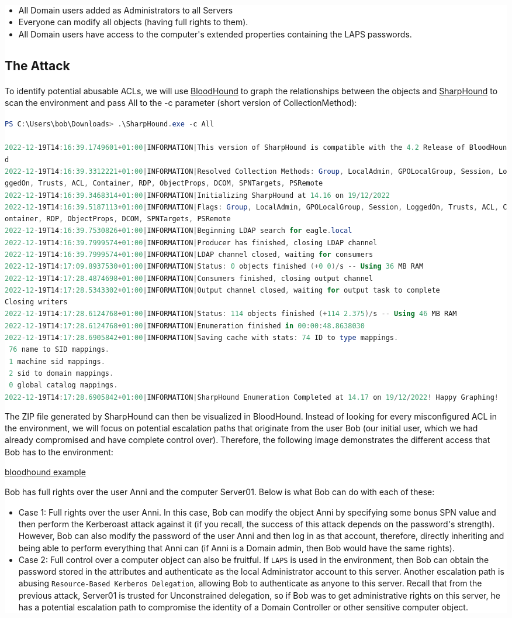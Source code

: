 - All Domain users added as Administrators to all Servers
- Everyone can modify all objects (having full rights to them).
- All Domain users have access to the computer's extended properties containing the LAPS passwords.

## The Attack

To identify potential abusable ACLs, we will use [BloodHound](https://github.com/BloodHoundAD/BloodHound) to graph the relationships between the objects and [SharpHound](https://github.com/BloodHoundAD/SharpHound) to scan the environment and pass All to the -c parameter (short version of CollectionMethod):
```PowerShell
PS C:\Users\bob\Downloads> .\SharpHound.exe -c All

2022-12-19T14:16:39.1749601+01:00|INFORMATION|This version of SharpHound is compatible with the 4.2 Release of BloodHound
2022-12-19T14:16:39.3312221+01:00|INFORMATION|Resolved Collection Methods: Group, LocalAdmin, GPOLocalGroup, Session, LoggedOn, Trusts, ACL, Container, RDP, ObjectProps, DCOM, SPNTargets, PSRemote
2022-12-19T14:16:39.3468314+01:00|INFORMATION|Initializing SharpHound at 14.16 on 19/12/2022
2022-12-19T14:16:39.5187113+01:00|INFORMATION|Flags: Group, LocalAdmin, GPOLocalGroup, Session, LoggedOn, Trusts, ACL, Container, RDP, ObjectProps, DCOM, SPNTargets, PSRemote
2022-12-19T14:16:39.7530826+01:00|INFORMATION|Beginning LDAP search for eagle.local
2022-12-19T14:16:39.7999574+01:00|INFORMATION|Producer has finished, closing LDAP channel
2022-12-19T14:16:39.7999574+01:00|INFORMATION|LDAP channel closed, waiting for consumers
2022-12-19T14:17:09.8937530+01:00|INFORMATION|Status: 0 objects finished (+0 0)/s -- Using 36 MB RAM
2022-12-19T14:17:28.4874698+01:00|INFORMATION|Consumers finished, closing output channel
2022-12-19T14:17:28.5343302+01:00|INFORMATION|Output channel closed, waiting for output task to complete
Closing writers
2022-12-19T14:17:28.6124768+01:00|INFORMATION|Status: 114 objects finished (+114 2.375)/s -- Using 46 MB RAM
2022-12-19T14:17:28.6124768+01:00|INFORMATION|Enumeration finished in 00:00:48.8638030
2022-12-19T14:17:28.6905842+01:00|INFORMATION|Saving cache with stats: 74 ID to type mappings.
 76 name to SID mappings.
 1 machine sid mappings.
 2 sid to domain mappings.
 0 global catalog mappings.
2022-12-19T14:17:28.6905842+01:00|INFORMATION|SharpHound Enumeration Completed at 14.17 on 19/12/2022! Happy Graphing!
```

The ZIP file generated by SharpHound can then be visualized in BloodHound. Instead of looking for every misconfigured ACL in the environment, we will focus on potential escalation paths that originate from the user Bob (our initial user, which we had already compromised and have complete control over). Therefore, the following image demonstrates the different access that Bob has to the environment:

[bloodhound example](./bloodhound_example.webp)

Bob has full rights over the user Anni and the computer Server01. Below is what Bob can do with each of these:

- Case 1: Full rights over the user Anni. In this case, Bob can modify the object Anni by specifying some bonus SPN value and then perform the Kerberoast attack against it (if you recall, the success of this attack depends on the password's strength). However, Bob can also modify the password of the user Anni and then log in as that account, therefore, directly inheriting and being able to perform everything that Anni can (if Anni is a Domain admin, then Bob would have the same rights).
- Case 2: Full control over a computer object can also be fruitful. If `LAPS` is used in the environment, then Bob can obtain the password stored in the attributes and authenticate as the local Administrator account to this server. Another escalation path is abusing `Resource-Based Kerberos Delegation`, allowing Bob to authenticate as anyone to this server. Recall that from the previous attack, Server01 is trusted for Unconstrained delegation, so if Bob was to get administrative rights on this server, he has a potential escalation path to compromise the identity of a Domain Controller or other sensitive computer object.
